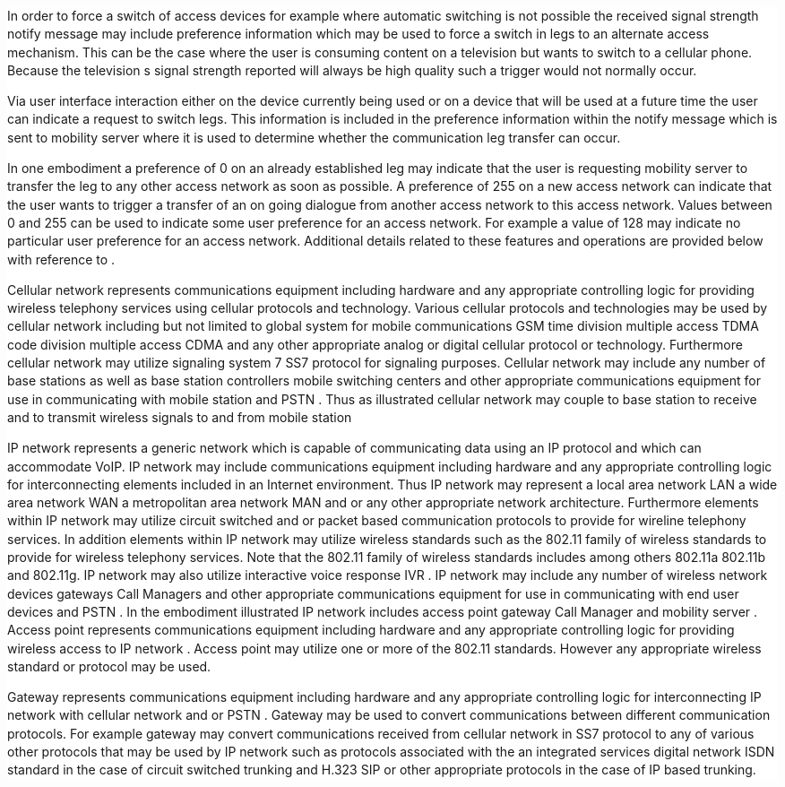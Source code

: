 In order to force a switch of access devices for example where automatic switching is not possible the received signal strength notify message may include preference information which may be used to force a switch in legs to an alternate access mechanism. This can be the case where the user is consuming content on a television but wants to switch to a cellular phone. Because the television s signal strength reported will always be high quality such a trigger would not normally occur.

Via user interface interaction either on the device currently being used or on a device that will be used at a future time the user can indicate a request to switch legs. This information is included in the preference information within the notify message which is sent to mobility server where it is used to determine whether the communication leg transfer can occur.

In one embodiment a preference of 0 on an already established leg may indicate that the user is requesting mobility server to transfer the leg to any other access network as soon as possible. A preference of 255 on a new access network can indicate that the user wants to trigger a transfer of an on going dialogue from another access network to this access network. Values between 0 and 255 can be used to indicate some user preference for an access network. For example a value of 128 may indicate no particular user preference for an access network. Additional details related to these features and operations are provided below with reference to .

Cellular network represents communications equipment including hardware and any appropriate controlling logic for providing wireless telephony services using cellular protocols and technology. Various cellular protocols and technologies may be used by cellular network including but not limited to global system for mobile communications GSM time division multiple access TDMA code division multiple access CDMA and any other appropriate analog or digital cellular protocol or technology. Furthermore cellular network may utilize signaling system 7 SS7 protocol for signaling purposes. Cellular network may include any number of base stations as well as base station controllers mobile switching centers and other appropriate communications equipment for use in communicating with mobile station and PSTN . Thus as illustrated cellular network may couple to base station to receive and to transmit wireless signals to and from mobile station

IP network represents a generic network which is capable of communicating data using an IP protocol and which can accommodate VoIP. IP network may include communications equipment including hardware and any appropriate controlling logic for interconnecting elements included in an Internet environment. Thus IP network may represent a local area network LAN a wide area network WAN a metropolitan area network MAN and or any other appropriate network architecture. Furthermore elements within IP network may utilize circuit switched and or packet based communication protocols to provide for wireline telephony services. In addition elements within IP network may utilize wireless standards such as the 802.11 family of wireless standards to provide for wireless telephony services. Note that the 802.11 family of wireless standards includes among others 802.11a 802.11b and 802.11g. IP network may also utilize interactive voice response IVR . IP network may include any number of wireless network devices gateways Call Managers and other appropriate communications equipment for use in communicating with end user devices and PSTN . In the embodiment illustrated IP network includes access point gateway Call Manager and mobility server . Access point represents communications equipment including hardware and any appropriate controlling logic for providing wireless access to IP network . Access point may utilize one or more of the 802.11 standards. However any appropriate wireless standard or protocol may be used.

Gateway represents communications equipment including hardware and any appropriate controlling logic for interconnecting IP network with cellular network and or PSTN . Gateway may be used to convert communications between different communication protocols. For example gateway may convert communications received from cellular network in SS7 protocol to any of various other protocols that may be used by IP network such as protocols associated with the an integrated services digital network ISDN standard in the case of circuit switched trunking and H.323 SIP or other appropriate protocols in the case of IP based trunking.
